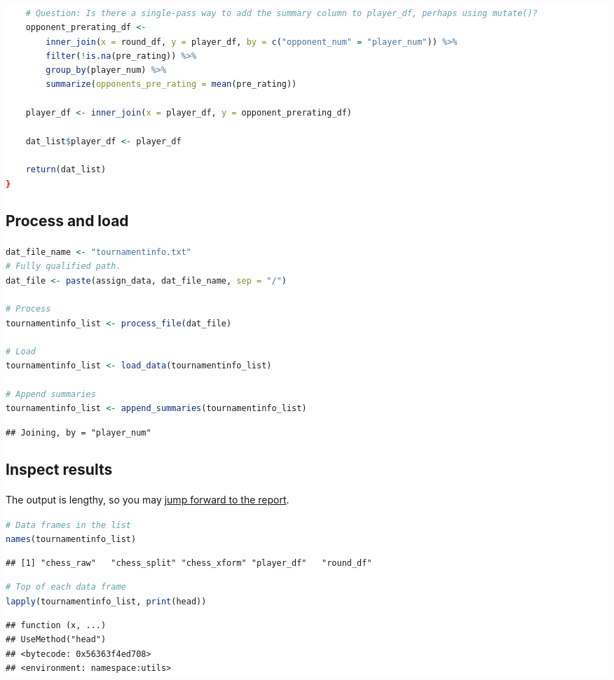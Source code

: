 ```r
	# Question: Is there a single-pass way to add the summary column to player_df, perhaps using mutate()?
	opponent_prerating_df <- 
		inner_join(x = round_df, y = player_df, by = c("opponent_num" = "player_num")) %>%
		filter(!is.na(pre_rating)) %>%
		group_by(player_num) %>%
		summarize(opponents_pre_rating = mean(pre_rating)) 
	
	player_df <- inner_join(x = player_df, y = opponent_prerating_df)
	
	dat_list$player_df <- player_df

	return(dat_list)	
}
```
## Process and load

```r
dat_file_name <- "tournamentinfo.txt"
# Fully qualified path.
dat_file <- paste(assign_data, dat_file_name, sep = "/")

# Process
tournamentinfo_list <- process_file(dat_file)

# Load 
tournamentinfo_list <- load_data(tournamentinfo_list)

# Append summaries
tournamentinfo_list <- append_summaries(tournamentinfo_list)
```

```
## Joining, by = "player_num"
```
## Inspect results
The output is lengthy, so you may [jump forward to the report](#report).

```r
# Data frames in the list
names(tournamentinfo_list)
```

```
## [1] "chess_raw"   "chess_split" "chess_xform" "player_df"   "round_df"
```

```r
# Top of each data frame
lapply(tournamentinfo_list, print(head))
```

```
## function (x, ...) 
## UseMethod("head")
## <bytecode: 0x56363f4ed708>
## <environment: namespace:utils>
```
